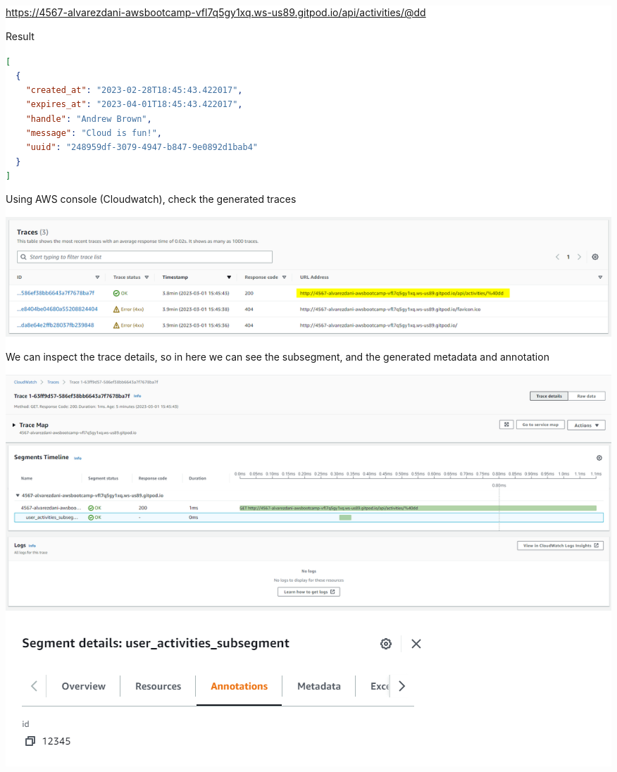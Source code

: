 https://4567-alvarezdani-awsbootcamp-vfl7q5gy1xq.ws-us89.gitpod.io/api/activities/@dd

Result

```json
[
  {
    "created_at": "2023-02-28T18:45:43.422017",
    "expires_at": "2023-04-01T18:45:43.422017",
    "handle": "Andrew Brown",
    "message": "Cloud is fun!",
    "uuid": "248959df-3079-4947-b847-9e0892d1bab4"
  }
]
```

Using AWS console (Cloudwatch), check the generated traces

![](assets/week-2/17-xray-traces-subsegments.png)

We can inspect the trace details, so in here we can see the subsegment, and the generated metadata and annotation

![](assets/week-2/18-xray-trace-subsegments.png)

![](assets/week-2/19-xray-annotations.png)
